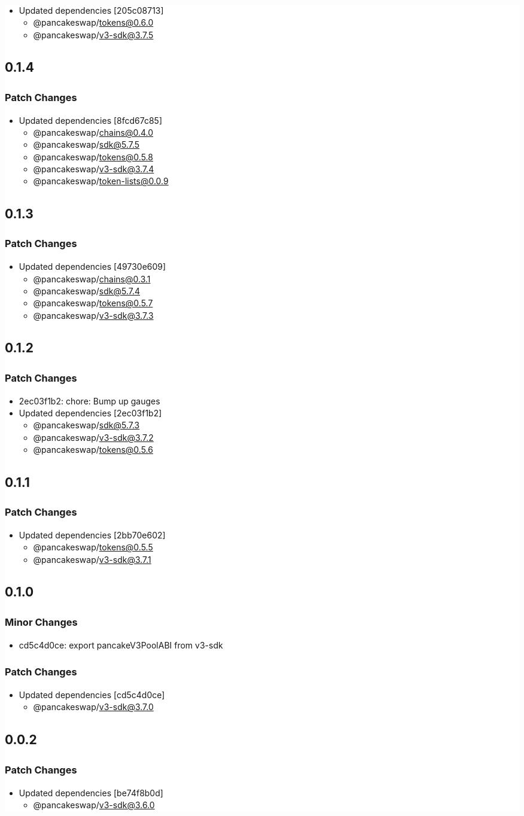- Updated dependencies [205c08713]
  - @pancakeswap/tokens@0.6.0
  - @pancakeswap/v3-sdk@3.7.5

## 0.1.4

### Patch Changes

- Updated dependencies [8fcd67c85]
  - @pancakeswap/chains@0.4.0
  - @pancakeswap/sdk@5.7.5
  - @pancakeswap/tokens@0.5.8
  - @pancakeswap/v3-sdk@3.7.4
  - @pancakeswap/token-lists@0.0.9

## 0.1.3

### Patch Changes

- Updated dependencies [49730e609]
  - @pancakeswap/chains@0.3.1
  - @pancakeswap/sdk@5.7.4
  - @pancakeswap/tokens@0.5.7
  - @pancakeswap/v3-sdk@3.7.3

## 0.1.2

### Patch Changes

- 2ec03f1b2: chore: Bump up gauges
- Updated dependencies [2ec03f1b2]
  - @pancakeswap/sdk@5.7.3
  - @pancakeswap/v3-sdk@3.7.2
  - @pancakeswap/tokens@0.5.6

## 0.1.1

### Patch Changes

- Updated dependencies [2bb70e602]
  - @pancakeswap/tokens@0.5.5
  - @pancakeswap/v3-sdk@3.7.1

## 0.1.0

### Minor Changes

- cd5c4d0ce: export pancakeV3PoolABI from v3-sdk

### Patch Changes

- Updated dependencies [cd5c4d0ce]
  - @pancakeswap/v3-sdk@3.7.0

## 0.0.2

### Patch Changes

- Updated dependencies [be74f8b0d]
  - @pancakeswap/v3-sdk@3.6.0
